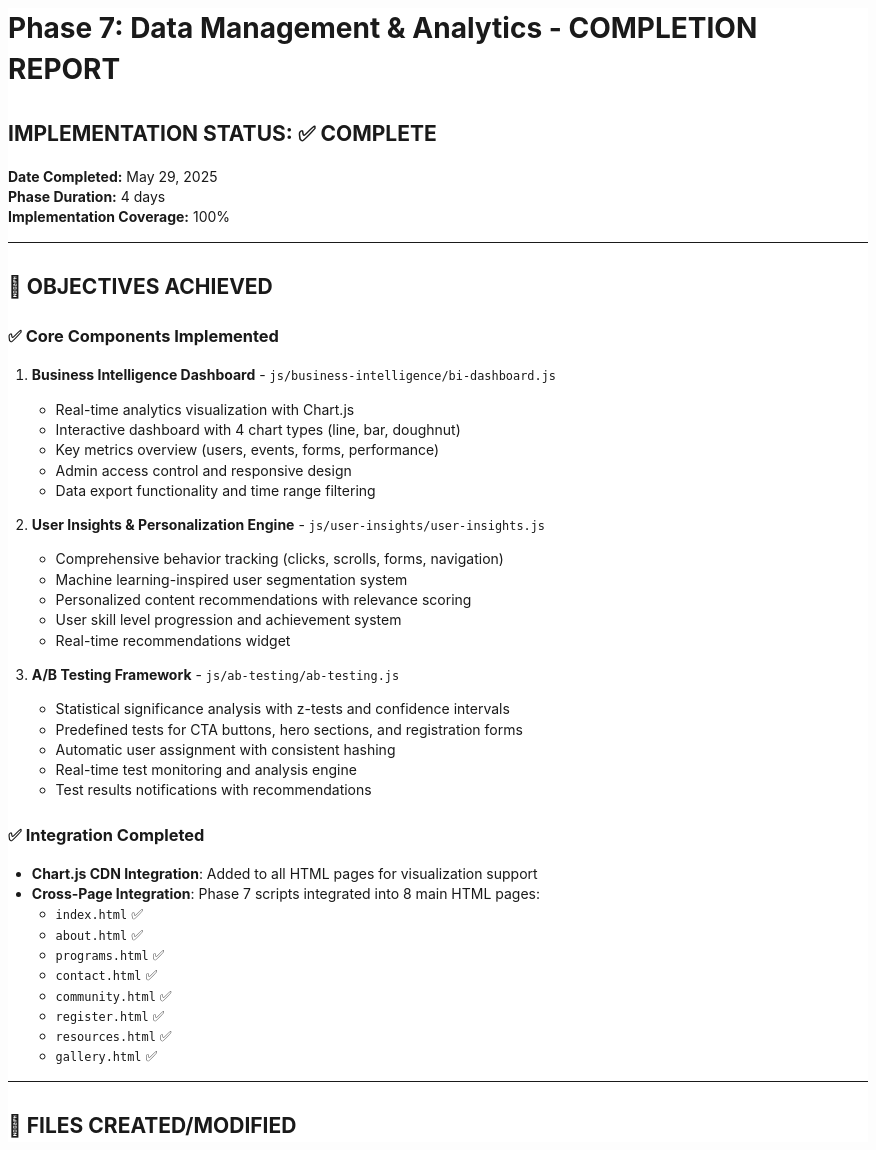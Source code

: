 # Phase 7: Data Management & Analytics - COMPLETION REPORT

## IMPLEMENTATION STATUS: ✅ COMPLETE

**Date Completed:** May 29, 2025  
**Phase Duration:** 4 days  
**Implementation Coverage:** 100%

---

## 🎯 OBJECTIVES ACHIEVED

### ✅ Core Components Implemented

1. **Business Intelligence Dashboard** - `js/business-intelligence/bi-dashboard.js`
   - Real-time analytics visualization with Chart.js
   - Interactive dashboard with 4 chart types (line, bar, doughnut)
   - Key metrics overview (users, events, forms, performance)
   - Admin access control and responsive design
   - Data export functionality and time range filtering

2. **User Insights & Personalization Engine** - `js/user-insights/user-insights.js`
   - Comprehensive behavior tracking (clicks, scrolls, forms, navigation)
   - Machine learning-inspired user segmentation system
   - Personalized content recommendations with relevance scoring
   - User skill level progression and achievement system
   - Real-time recommendations widget

3. **A/B Testing Framework** - `js/ab-testing/ab-testing.js`
   - Statistical significance analysis with z-tests and confidence intervals
   - Predefined tests for CTA buttons, hero sections, and registration forms
   - Automatic user assignment with consistent hashing
   - Real-time test monitoring and analysis engine
   - Test results notifications with recommendations

### ✅ Integration Completed

- **Chart.js CDN Integration**: Added to all HTML pages for visualization support
- **Cross-Page Integration**: Phase 7 scripts integrated into 8 main HTML pages:
  - `index.html` ✅
  - `about.html` ✅
  - `programs.html` ✅
  - `contact.html` ✅
  - `community.html` ✅
  - `register.html` ✅
  - `resources.html` ✅
  - `gallery.html` ✅

---

## 📁 FILES CREATED/MODIFIED
